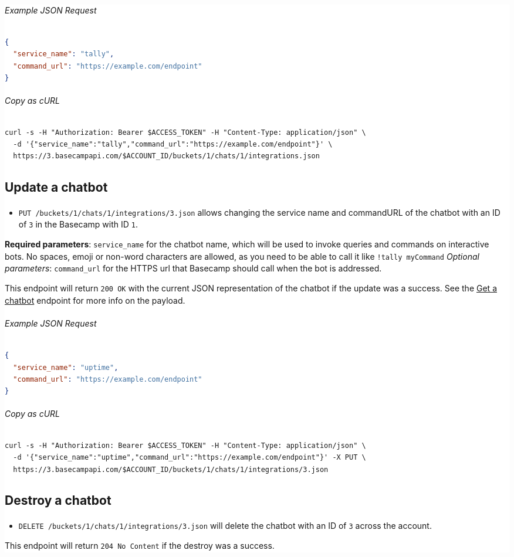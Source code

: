 ###### Example JSON Request

``` json
{
  "service_name": "tally",
  "command_url": "https://example.com/endpoint"
}
```

###### Copy as cURL

``` shell
curl -s -H "Authorization: Bearer $ACCESS_TOKEN" -H "Content-Type: application/json" \
  -d '{"service_name":"tally","command_url":"https://example.com/endpoint"}' \
  https://3.basecampapi.com/$ACCOUNT_ID/buckets/1/chats/1/integrations.json
```

Update a chatbot
----------------

* `PUT /buckets/1/chats/1/integrations/3.json` allows changing the service name and commandURL of the chatbot with an ID of `3` in the Basecamp with ID `1`.

**Required parameters**: `service_name` for the chatbot name, which will be used to invoke queries and commands on interactive bots. 
No spaces, emoji or non-word characters are allowed, as you need to be able to call it like `!tally myCommand`
_Optional parameters_: `command_url` for the HTTPS url that Basecamp should call when the bot is addressed.

This endpoint will return `200 OK` with the current JSON representation of the chatbot if the update was a success. See the [Get a chatbot](#get-a-chatbot) endpoint for more info on the payload.

###### Example JSON Request

``` json
{
  "service_name": "uptime",
  "command_url": "https://example.com/endpoint"
}
```

###### Copy as cURL

``` shell
curl -s -H "Authorization: Bearer $ACCESS_TOKEN" -H "Content-Type: application/json" \
  -d '{"service_name":"uptime","command_url":"https://example.com/endpoint"}' -X PUT \
  https://3.basecampapi.com/$ACCOUNT_ID/buckets/1/chats/1/integrations/3.json
```

Destroy a chatbot
-----------------

* `DELETE /buckets/1/chats/1/integrations/3.json` will delete the chatbot with an ID of `3` across the account.

This endpoint will return `204 No Content` if the destroy was a success.
